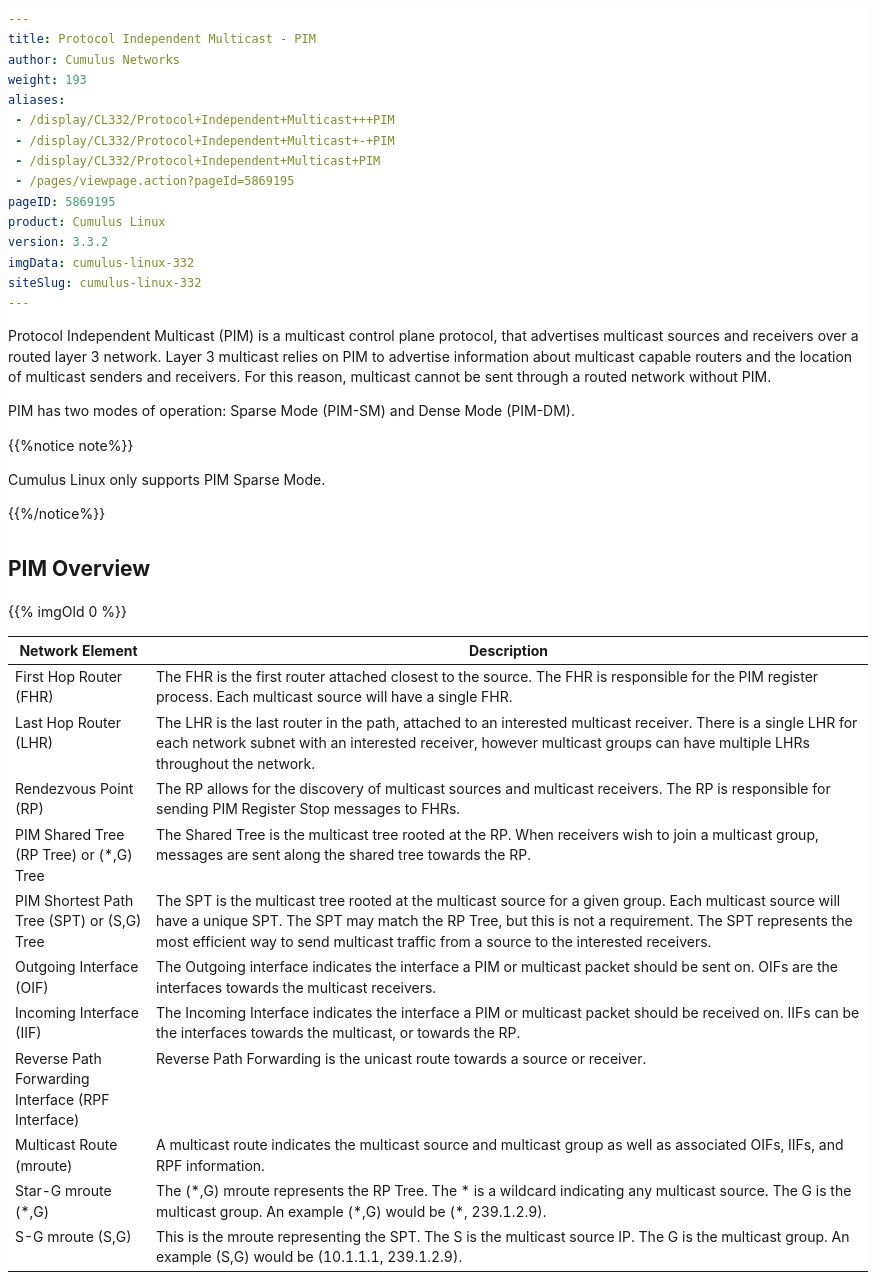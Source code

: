 ```yaml
---
title: Protocol Independent Multicast - PIM
author: Cumulus Networks
weight: 193
aliases:
 - /display/CL332/Protocol+Independent+Multicast+++PIM
 - /display/CL332/Protocol+Independent+Multicast+-+PIM
 - /display/CL332/Protocol+Independent+Multicast+PIM
 - /pages/viewpage.action?pageId=5869195
pageID: 5869195
product: Cumulus Linux
version: 3.3.2
imgData: cumulus-linux-332
siteSlug: cumulus-linux-332
---
```

Protocol Independent Multicast (PIM) is a multicast control plane
protocol, that advertises multicast sources and receivers over a routed
layer 3 network. Layer 3 multicast relies on PIM to advertise
information about multicast capable routers and the location of
multicast senders and receivers. For this reason, multicast cannot be
sent through a routed network without PIM.

PIM has two modes of operation: Sparse Mode (PIM-SM) and Dense Mode
(PIM-DM).

{{%notice note%}}

Cumulus Linux only supports PIM Sparse Mode.

{{%/notice%}}

## PIM Overview

{{% imgOld 0 %}}

| Network Element                                   | Description                                                                                                                                                                                                                                                                                                |
| ------------------------------------------------- | ---------------------------------------------------------------------------------------------------------------------------------------------------------------------------------------------------------------------------------------------------------------------------------------------------------- |
| First Hop Router (FHR)                            | The FHR is the first router attached closest to the source. The FHR is responsible for the PIM register process. Each multicast source will have a single FHR.                                                                                                                                             |
| Last Hop Router (LHR)                             | The LHR is the last router in the path, attached to an interested multicast receiver. There is a single LHR for each network subnet with an interested receiver, however multicast groups can have multiple LHRs throughout the network.                                                                   |
| Rendezvous Point (RP)                             | The RP allows for the discovery of multicast sources and multicast receivers. The RP is responsible for sending PIM Register Stop messages to FHRs.                                                                                                                                                        |
| PIM Shared Tree (RP Tree) or (\*,G) Tree          | The Shared Tree is the multicast tree rooted at the RP. When receivers wish to join a multicast group, messages are sent along the shared tree towards the RP.                                                                                                                                             |
| PIM Shortest Path Tree (SPT) or (S,G) Tree        | The SPT is the multicast tree rooted at the multicast source for a given group. Each multicast source will have a unique SPT. The SPT may match the RP Tree, but this is not a requirement. The SPT represents the most efficient way to send multicast traffic from a source to the interested receivers. |
| Outgoing Interface (OIF)                          | The Outgoing interface indicates the interface a PIM or multicast packet should be sent on. OIFs are the interfaces towards the multicast receivers.                                                                                                                                                       |
| Incoming Interface (IIF)                          | The Incoming Interface indicates the interface a PIM or multicast packet should be received on. IIFs can be the interfaces towards the multicast, or towards the RP.                                                                                                                                       |
| Reverse Path Forwarding Interface (RPF Interface) | Reverse Path Forwarding is the unicast route towards a source or receiver.                                                                                                                                                                                                                                 |
| Multicast Route (mroute)                          | A multicast route indicates the multicast source and multicast group as well as associated OIFs, IIFs, and RPF information.                                                                                                                                                                                |
| Star-G mroute (\*,G)                              | The (\*,G) mroute represents the RP Tree. The \* is a wildcard indicating any multicast source. The G is the multicast group. An example (\*,G) would be (\*, 239.1.2.9).                                                                                                                                  |
| S-G mroute (S,G)                                  | This is the mroute representing the SPT. The S is the multicast source IP. The G is the multicast group. An example (S,G) would be (10.1.1.1, 239.1.2.9).                                                                                                                                                  |
